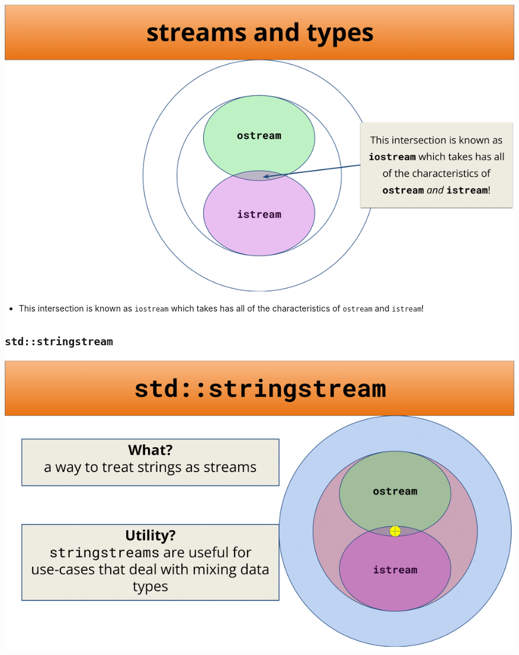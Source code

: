![](attachments/04_Streams-040.png)

- This intersection is known as `iostream` which takes has all of the characteristics of `ostream` and `istream`!

## `std::stringstream`

![](attachments/04_Streams-044.png)
